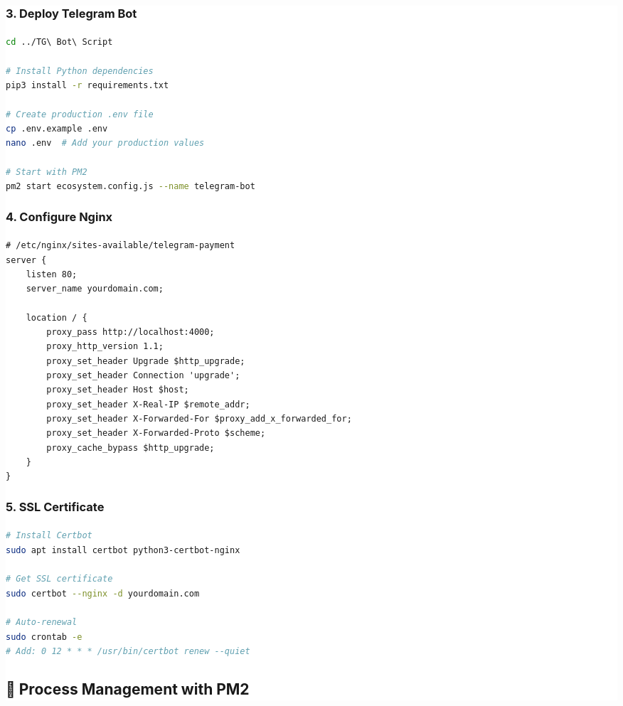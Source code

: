 ### **3. Deploy Telegram Bot**
```bash
cd ../TG\ Bot\ Script

# Install Python dependencies
pip3 install -r requirements.txt

# Create production .env file
cp .env.example .env
nano .env  # Add your production values

# Start with PM2
pm2 start ecosystem.config.js --name telegram-bot
```

### **4. Configure Nginx**
```nginx
# /etc/nginx/sites-available/telegram-payment
server {
    listen 80;
    server_name yourdomain.com;

    location / {
        proxy_pass http://localhost:4000;
        proxy_http_version 1.1;
        proxy_set_header Upgrade $http_upgrade;
        proxy_set_header Connection 'upgrade';
        proxy_set_header Host $host;
        proxy_set_header X-Real-IP $remote_addr;
        proxy_set_header X-Forwarded-For $proxy_add_x_forwarded_for;
        proxy_set_header X-Forwarded-Proto $scheme;
        proxy_cache_bypass $http_upgrade;
    }
}
```

### **5. SSL Certificate**
```bash
# Install Certbot
sudo apt install certbot python3-certbot-nginx

# Get SSL certificate
sudo certbot --nginx -d yourdomain.com

# Auto-renewal
sudo crontab -e
# Add: 0 12 * * * /usr/bin/certbot renew --quiet
```

## 🔄 **Process Management with PM2**
